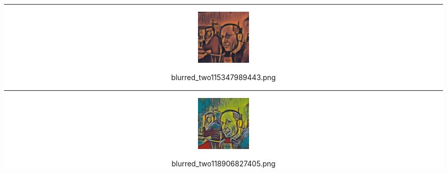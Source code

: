 ***

<p align="center">  <img width="100" height="100" src="blurred_two115347989443.png?"> </p><p align="center">blurred_two115347989443.png</p>

***

<p align="center">  <img width="100" height="100" src="blurred_two118906827405.png?"> </p><p align="center">blurred_two118906827405.png</p>
